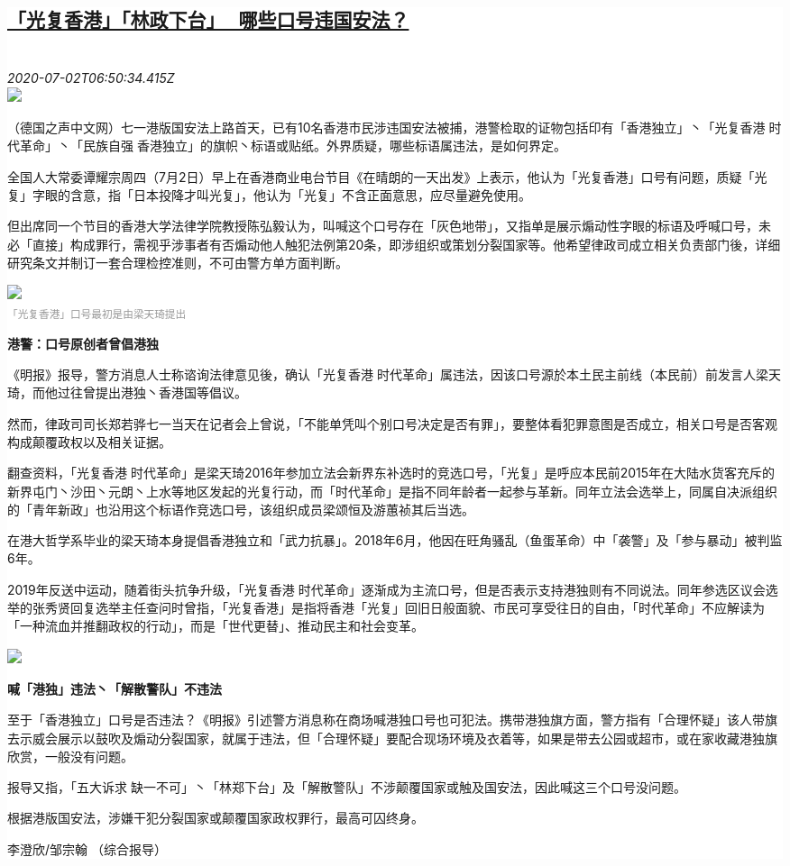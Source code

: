 
[「光复香港」「林政下台」   哪些口号违国安法？](https://www.dw.com/zh/%E3%80%8C%E5%85%89%E5%A4%8D%E9%A6%99%E6%B8%AF%E3%80%8D%E3%80%8C%E6%9E%97%E6%94%BF%E4%B8%8B%E5%8F%B0%E3%80%8D%20%C2%A0%20%E5%93%AA%E4%BA%9B%E5%8F%A3%E5%8F%B7%E8%BF%9D%E5%9B%BD%E5%AE%89%E6%B3%95%EF%BC%9F/a-54020896)
------

<div><i><br>2020-07-02T06:50:34.415Z</i></div><img src="https://images.weserv.nl/?url=api.dw.com/image/54016035_303.jpg" width="100%"><div><small style="color: #999;"></small></div><p>（德国之声中文网）七一港版国安法上路首天，已有10名香港市民涉违国安法被捕，港警检取的证物包括印有「香港独立」丶「光复香港 时代革命」丶「民族自强 香港独立」的旗帜丶标语或贴纸。外界质疑，哪些标语属违法，是如何界定。</p><p>全国人大常委谭耀宗周四（7月2日）早上在香港商业电台节目《在晴朗的一天出发》上表示，他认为「光复香港」口号有问题，质疑「光复」字眼的含意，指「日本投降才叫光复」，他认为「光复」不含正面意思，应尽量避免使用。</p><p>但出席同一个节目的香港大学法律学院教授陈弘毅认为，叫喊这个口号存在「灰色地带」，又指单是展示煽动性字眼的标语及呼喊口号，未必「直接」构成罪行，需视乎涉事者有否煽动他人触犯法例第20条，即涉组织或策划分裂国家等。他希望律政司成立相关负责部门後，详细研究条文并制订一套合理检控准则，不可由警方单方面判断。</p><img src="https://images.weserv.nl/?url=api.dw.com/image/19082141_303.jpg" width="100%"><div><small style="color: #999;"> 「光复香港」口号最初是由梁天琦提出</small></div><p><strong>港警：口号原创者曾倡港独</strong></p><p>《明报》报导，警方消息人士称谘询法律意见後，确认「光复香港 时代革命」属违法，因该口号源於本土民主前线（本民前）前发言人梁天琦，而他过往曾提出港独丶香港国等倡议。</p><p>然而，律政司司长郑若骅七一当天在记者会上曾说，「不能单凭叫个别口号决定是否有罪」，要整体看犯罪意图是否成立，相关口号是否客观构成颠覆政权以及相关证据。</p><p>翻查资料，「光复香港 时代革命」是梁天琦2016年参加立法会新界东补选时的竞选口号，「光复」是呼应本民前2015年在大陆水货客充斥的新界屯门丶沙田丶元朗丶上水等地区发起的光复行动，而「时代革命」是指不同年龄者一起参与革新。同年立法会选举上，同属自决派组织的「青年新政」也沿用这个标语作竞选口号，该组织成员梁颂恒及游蕙祯其后当选。</p><p>在港大哲学系毕业的梁天琦本身提倡香港独立和「武力抗暴」。2018年6月，他因在旺角骚乱（鱼蛋革命）中「袭警」及「参与暴动」被判监6年。</p><p>2019年反送中运动，随着街头抗争升级，「光复香港 时代革命」逐渐成为主流口号，但是否表示支持港独则有不同说法。同年参选区议会选举的张秀贤回复选举主任查问时曾指，「光复香港」是指将香港「光复」回旧日般面貌、市民可享受往日的自由，「时代革命」不应解读为「一种流血并推翻政权的行动」，而是「世代更替」、推动民主和社会变革。</p><img src="https://images.weserv.nl/?url=api.dw.com/image/54007928_303.jpg" width="100%"><div><small style="color: #999;"></small></div><p><strong>喊「港独」违法丶「解散警队」不违法</strong></p><p>至于「香港独立」口号是否违法？《明报》引述警方消息称在商场喊港独口号也可犯法。携带港独旗方面，警方指有「合理怀疑」该人带旗去示威会展示以鼓吹及煽动分裂国家，就属于违法，但「合理怀疑」要配合现场环境及衣着等，如果是带去公园或超巿，或在家收藏港独旗欣赏，一般没有问题。</p><p>报导又指，「五大诉求 缺一不可」丶「林郑下台」及「解散警队」不涉颠覆国家或触及国安法，因此喊这三个口号没问题。</p><p>根据港版国安法，涉嫌干犯分裂国家或颠覆国家政权罪行，最高可囚终身。</p><p>李澄欣/邹宗翰 （综合报导）</p>

